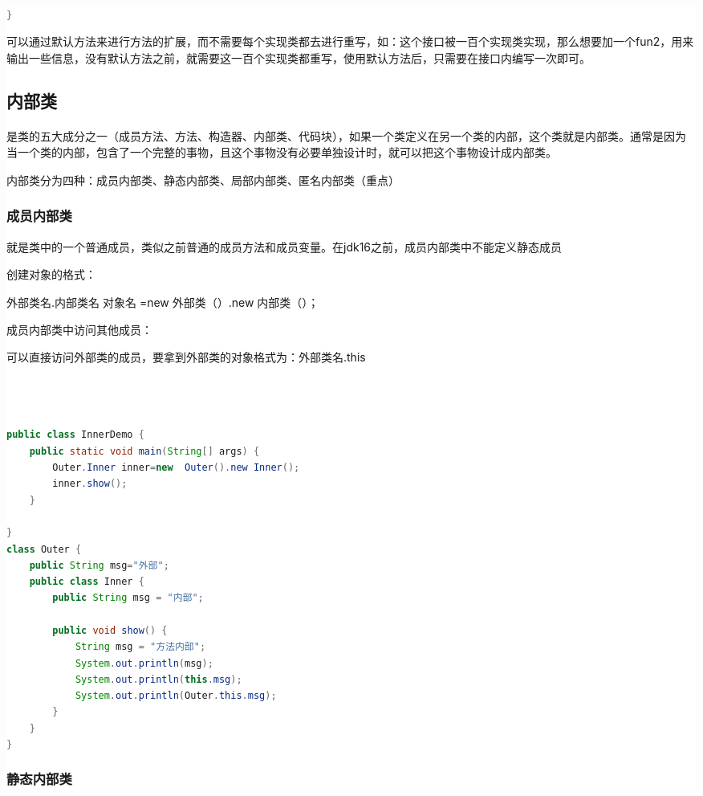 ```java
}
```

可以通过默认方法来进行方法的扩展，而不需要每个实现类都去进行重写，如：这个接口被一百个实现类实现，那么想要加一个fun2，用来输出一些信息，没有默认方法之前，就需要这一百个实现类都重写，使用默认方法后，只需要在接口内编写一次即可。

## 内部类

是类的五大成分之一（成员方法、方法、构造器、内部类、代码块），如果一个类定义在另一个类的内部，这个类就是内部类。通常是因为当一个类的内部，包含了一个完整的事物，且这个事物没有必要单独设计时，就可以把这个事物设计成内部类。

内部类分为四种：成员内部类、静态内部类、局部内部类、匿名内部类（重点）

### 成员内部类

就是类中的一个普通成员，类似之前普通的成员方法和成员变量。在jdk16之前，成员内部类中不能定义静态成员

创建对象的格式：

外部类名.内部类名 对象名 =new 外部类（）.new 内部类（）；

成员内部类中访问其他成员：

可以直接访问外部类的成员，要拿到外部类的对象格式为：外部类名.this

```java



public class InnerDemo {
    public static void main(String[] args) {
        Outer.Inner inner=new  Outer().new Inner();
        inner.show();
    }

}
class Outer {
    public String msg="外部";
    public class Inner {
        public String msg = "内部";

        public void show() {
            String msg = "方法内部";
            System.out.println(msg);
            System.out.println(this.msg);
            System.out.println(Outer.this.msg);
        }
    }
}

```

### 静态内部类

